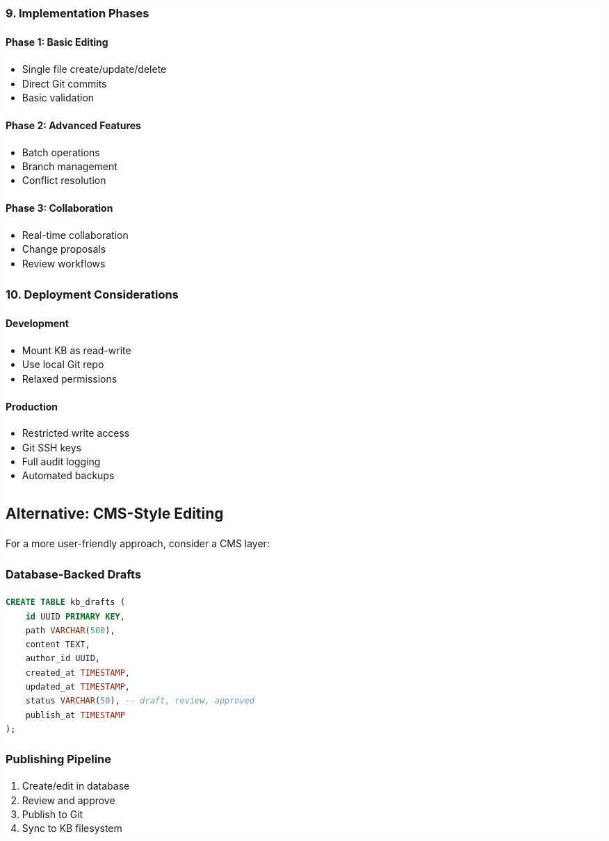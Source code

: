 ### 9. Implementation Phases

#### Phase 1: Basic Editing
- Single file create/update/delete
- Direct Git commits
- Basic validation

#### Phase 2: Advanced Features
- Batch operations
- Branch management
- Conflict resolution

#### Phase 3: Collaboration
- Real-time collaboration
- Change proposals
- Review workflows

### 10. Deployment Considerations

#### Development
- Mount KB as read-write
- Use local Git repo
- Relaxed permissions

#### Production
- Restricted write access
- Git SSH keys
- Full audit logging
- Automated backups

## Alternative: CMS-Style Editing

For a more user-friendly approach, consider a CMS layer:

### Database-Backed Drafts
```sql
CREATE TABLE kb_drafts (
    id UUID PRIMARY KEY,
    path VARCHAR(500),
    content TEXT,
    author_id UUID,
    created_at TIMESTAMP,
    updated_at TIMESTAMP,
    status VARCHAR(50), -- draft, review, approved
    publish_at TIMESTAMP
);
```

### Publishing Pipeline
1. Create/edit in database
2. Review and approve
3. Publish to Git
4. Sync to KB filesystem
